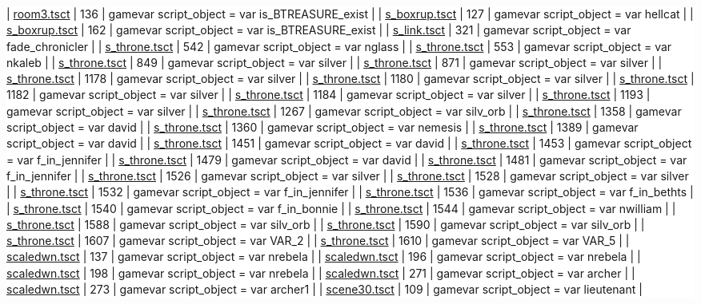 | [room3.tsct](../../../out/room3.tsct#L136) | 136 | gamevar script_object = var is_BTREASURE_exist |
| [s_boxrup.tsct](../../../out/s_boxrup.tsct#L127) | 127 | gamevar script_object = var hellcat |
| [s_boxrup.tsct](../../../out/s_boxrup.tsct#L162) | 162 | gamevar script_object = var is_BTREASURE_exist |
| [s_link.tsct](../../../out/s_link.tsct#L321) | 321 | gamevar script_object = var fade_chronicler |
| [s_throne.tsct](../../../out/s_throne.tsct#L542) | 542 | gamevar script_object = var nglass |
| [s_throne.tsct](../../../out/s_throne.tsct#L553) | 553 | gamevar script_object = var nkaleb |
| [s_throne.tsct](../../../out/s_throne.tsct#L849) | 849 | gamevar script_object = var silver |
| [s_throne.tsct](../../../out/s_throne.tsct#L871) | 871 | gamevar script_object = var silver |
| [s_throne.tsct](../../../out/s_throne.tsct#L1178) | 1178 | gamevar script_object = var silver |
| [s_throne.tsct](../../../out/s_throne.tsct#L1180) | 1180 | gamevar script_object = var silver |
| [s_throne.tsct](../../../out/s_throne.tsct#L1182) | 1182 | gamevar script_object = var silver |
| [s_throne.tsct](../../../out/s_throne.tsct#L1184) | 1184 | gamevar script_object = var silver |
| [s_throne.tsct](../../../out/s_throne.tsct#L1193) | 1193 | gamevar script_object = var silver |
| [s_throne.tsct](../../../out/s_throne.tsct#L1267) | 1267 | gamevar script_object = var silv_orb |
| [s_throne.tsct](../../../out/s_throne.tsct#L1358) | 1358 | gamevar script_object = var david |
| [s_throne.tsct](../../../out/s_throne.tsct#L1360) | 1360 | gamevar script_object = var nemesis |
| [s_throne.tsct](../../../out/s_throne.tsct#L1389) | 1389 | gamevar script_object = var david |
| [s_throne.tsct](../../../out/s_throne.tsct#L1451) | 1451 | gamevar script_object = var david |
| [s_throne.tsct](../../../out/s_throne.tsct#L1453) | 1453 | gamevar script_object = var f_in_jennifer |
| [s_throne.tsct](../../../out/s_throne.tsct#L1479) | 1479 | gamevar script_object = var david |
| [s_throne.tsct](../../../out/s_throne.tsct#L1481) | 1481 | gamevar script_object = var f_in_jennifer |
| [s_throne.tsct](../../../out/s_throne.tsct#L1526) | 1526 | gamevar script_object = var silver |
| [s_throne.tsct](../../../out/s_throne.tsct#L1528) | 1528 | gamevar script_object = var silver |
| [s_throne.tsct](../../../out/s_throne.tsct#L1532) | 1532 | gamevar script_object = var f_in_jennifer |
| [s_throne.tsct](../../../out/s_throne.tsct#L1536) | 1536 | gamevar script_object = var f_in_bethts |
| [s_throne.tsct](../../../out/s_throne.tsct#L1540) | 1540 | gamevar script_object = var f_in_bonnie |
| [s_throne.tsct](../../../out/s_throne.tsct#L1544) | 1544 | gamevar script_object = var nwilliam |
| [s_throne.tsct](../../../out/s_throne.tsct#L1588) | 1588 | gamevar script_object = var silv_orb |
| [s_throne.tsct](../../../out/s_throne.tsct#L1590) | 1590 | gamevar script_object = var silv_orb |
| [s_throne.tsct](../../../out/s_throne.tsct#L1607) | 1607 | gamevar script_object = var VAR_2 |
| [s_throne.tsct](../../../out/s_throne.tsct#L1610) | 1610 | gamevar script_object = var VAR_5 |
| [scaledwn.tsct](../../../out/scaledwn.tsct#L137) | 137 | gamevar script_object = var nrebela |
| [scaledwn.tsct](../../../out/scaledwn.tsct#L196) | 196 | gamevar script_object = var nrebela |
| [scaledwn.tsct](../../../out/scaledwn.tsct#L198) | 198 | gamevar script_object = var nrebela |
| [scaledwn.tsct](../../../out/scaledwn.tsct#L271) | 271 | gamevar script_object = var archer |
| [scaledwn.tsct](../../../out/scaledwn.tsct#L273) | 273 | gamevar script_object = var archer1 |
| [scene30.tsct](../../../out/scene30.tsct#L109) | 109 | gamevar script_object = var lieutenant |